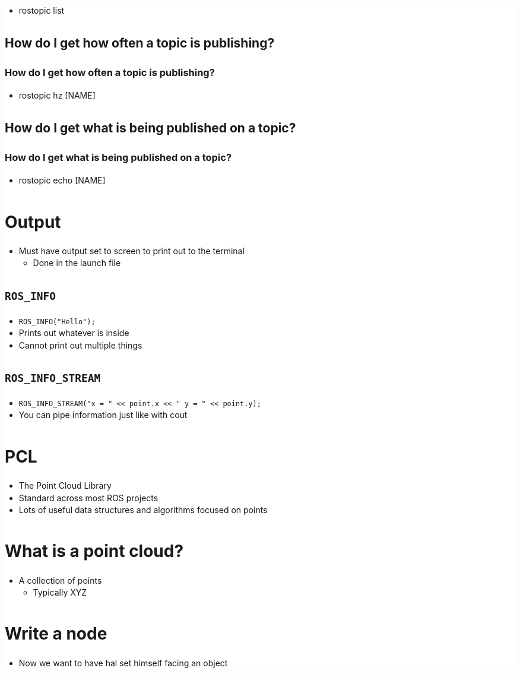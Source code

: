 -   rostopic list


## How do I get how often a topic is publishing?


### How do I get how often a topic is publishing?

-   rostopic hz [NAME]


## How do I get what is being published on a topic?


### How do I get what is being published on a topic?

-   rostopic echo [NAME]


# Output

-   Must have output set to screen to print out to the terminal
    -   Done in the launch file


## `ROS_INFO`

-   `ROS_INFO("Hello");`
-   Prints out whatever is inside
-   Cannot print out multiple things


## `ROS_INFO_STREAM`

-   `ROS_INFO_STREAM("x = " << point.x << " y = " << point.y);`
-   You can pipe information just like with cout


# PCL

-   The Point Cloud Library
-   Standard across most ROS projects
-   Lots of useful data structures and algorithms focused on points


# What is a point cloud?

-   A collection of points
    -   Typically XYZ


# Write a node

-   Now we want to have hal set himself facing an object